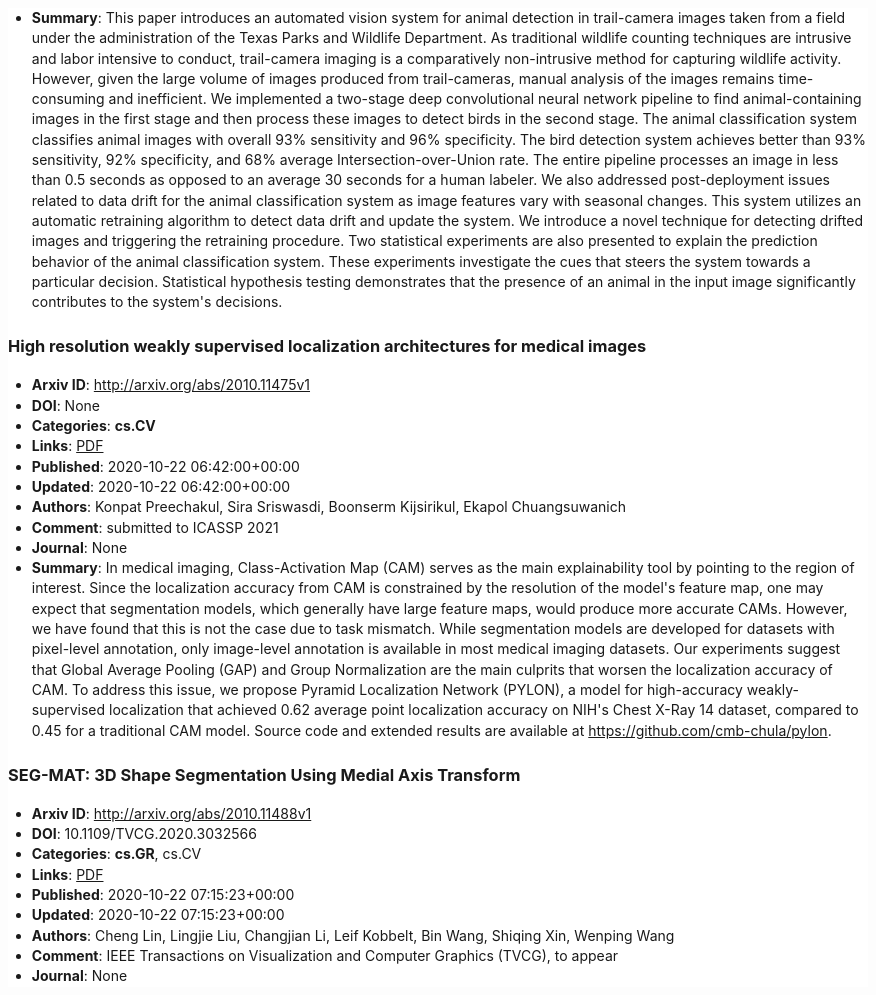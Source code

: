 - **Summary**: This paper introduces an automated vision system for animal detection in trail-camera images taken from a field under the administration of the Texas Parks and Wildlife Department. As traditional wildlife counting techniques are intrusive and labor intensive to conduct, trail-camera imaging is a comparatively non-intrusive method for capturing wildlife activity. However, given the large volume of images produced from trail-cameras, manual analysis of the images remains time-consuming and inefficient. We implemented a two-stage deep convolutional neural network pipeline to find animal-containing images in the first stage and then process these images to detect birds in the second stage. The animal classification system classifies animal images with overall 93% sensitivity and 96% specificity. The bird detection system achieves better than 93% sensitivity, 92% specificity, and 68% average Intersection-over-Union rate. The entire pipeline processes an image in less than 0.5 seconds as opposed to an average 30 seconds for a human labeler. We also addressed post-deployment issues related to data drift for the animal classification system as image features vary with seasonal changes. This system utilizes an automatic retraining algorithm to detect data drift and update the system. We introduce a novel technique for detecting drifted images and triggering the retraining procedure. Two statistical experiments are also presented to explain the prediction behavior of the animal classification system. These experiments investigate the cues that steers the system towards a particular decision. Statistical hypothesis testing demonstrates that the presence of an animal in the input image significantly contributes to the system's decisions.



### High resolution weakly supervised localization architectures for medical images
- **Arxiv ID**: http://arxiv.org/abs/2010.11475v1
- **DOI**: None
- **Categories**: **cs.CV**
- **Links**: [PDF](http://arxiv.org/pdf/2010.11475v1)
- **Published**: 2020-10-22 06:42:00+00:00
- **Updated**: 2020-10-22 06:42:00+00:00
- **Authors**: Konpat Preechakul, Sira Sriswasdi, Boonserm Kijsirikul, Ekapol Chuangsuwanich
- **Comment**: submitted to ICASSP 2021
- **Journal**: None
- **Summary**: In medical imaging, Class-Activation Map (CAM) serves as the main explainability tool by pointing to the region of interest. Since the localization accuracy from CAM is constrained by the resolution of the model's feature map, one may expect that segmentation models, which generally have large feature maps, would produce more accurate CAMs. However, we have found that this is not the case due to task mismatch. While segmentation models are developed for datasets with pixel-level annotation, only image-level annotation is available in most medical imaging datasets. Our experiments suggest that Global Average Pooling (GAP) and Group Normalization are the main culprits that worsen the localization accuracy of CAM. To address this issue, we propose Pyramid Localization Network (PYLON), a model for high-accuracy weakly-supervised localization that achieved 0.62 average point localization accuracy on NIH's Chest X-Ray 14 dataset, compared to 0.45 for a traditional CAM model. Source code and extended results are available at https://github.com/cmb-chula/pylon.



### SEG-MAT: 3D Shape Segmentation Using Medial Axis Transform
- **Arxiv ID**: http://arxiv.org/abs/2010.11488v1
- **DOI**: 10.1109/TVCG.2020.3032566
- **Categories**: **cs.GR**, cs.CV
- **Links**: [PDF](http://arxiv.org/pdf/2010.11488v1)
- **Published**: 2020-10-22 07:15:23+00:00
- **Updated**: 2020-10-22 07:15:23+00:00
- **Authors**: Cheng Lin, Lingjie Liu, Changjian Li, Leif Kobbelt, Bin Wang, Shiqing Xin, Wenping Wang
- **Comment**: IEEE Transactions on Visualization and Computer Graphics (TVCG), to
  appear
- **Journal**: None